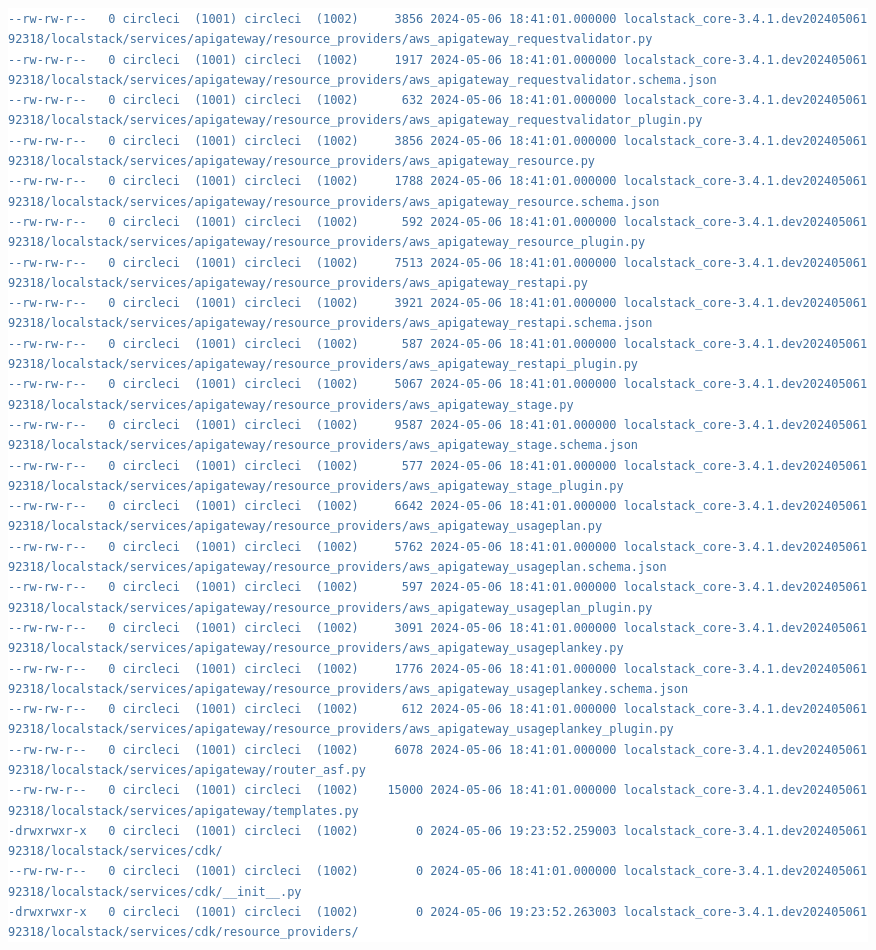 ```diff
--rw-rw-r--   0 circleci  (1001) circleci  (1002)     3856 2024-05-06 18:41:01.000000 localstack_core-3.4.1.dev20240506192318/localstack/services/apigateway/resource_providers/aws_apigateway_requestvalidator.py
--rw-rw-r--   0 circleci  (1001) circleci  (1002)     1917 2024-05-06 18:41:01.000000 localstack_core-3.4.1.dev20240506192318/localstack/services/apigateway/resource_providers/aws_apigateway_requestvalidator.schema.json
--rw-rw-r--   0 circleci  (1001) circleci  (1002)      632 2024-05-06 18:41:01.000000 localstack_core-3.4.1.dev20240506192318/localstack/services/apigateway/resource_providers/aws_apigateway_requestvalidator_plugin.py
--rw-rw-r--   0 circleci  (1001) circleci  (1002)     3856 2024-05-06 18:41:01.000000 localstack_core-3.4.1.dev20240506192318/localstack/services/apigateway/resource_providers/aws_apigateway_resource.py
--rw-rw-r--   0 circleci  (1001) circleci  (1002)     1788 2024-05-06 18:41:01.000000 localstack_core-3.4.1.dev20240506192318/localstack/services/apigateway/resource_providers/aws_apigateway_resource.schema.json
--rw-rw-r--   0 circleci  (1001) circleci  (1002)      592 2024-05-06 18:41:01.000000 localstack_core-3.4.1.dev20240506192318/localstack/services/apigateway/resource_providers/aws_apigateway_resource_plugin.py
--rw-rw-r--   0 circleci  (1001) circleci  (1002)     7513 2024-05-06 18:41:01.000000 localstack_core-3.4.1.dev20240506192318/localstack/services/apigateway/resource_providers/aws_apigateway_restapi.py
--rw-rw-r--   0 circleci  (1001) circleci  (1002)     3921 2024-05-06 18:41:01.000000 localstack_core-3.4.1.dev20240506192318/localstack/services/apigateway/resource_providers/aws_apigateway_restapi.schema.json
--rw-rw-r--   0 circleci  (1001) circleci  (1002)      587 2024-05-06 18:41:01.000000 localstack_core-3.4.1.dev20240506192318/localstack/services/apigateway/resource_providers/aws_apigateway_restapi_plugin.py
--rw-rw-r--   0 circleci  (1001) circleci  (1002)     5067 2024-05-06 18:41:01.000000 localstack_core-3.4.1.dev20240506192318/localstack/services/apigateway/resource_providers/aws_apigateway_stage.py
--rw-rw-r--   0 circleci  (1001) circleci  (1002)     9587 2024-05-06 18:41:01.000000 localstack_core-3.4.1.dev20240506192318/localstack/services/apigateway/resource_providers/aws_apigateway_stage.schema.json
--rw-rw-r--   0 circleci  (1001) circleci  (1002)      577 2024-05-06 18:41:01.000000 localstack_core-3.4.1.dev20240506192318/localstack/services/apigateway/resource_providers/aws_apigateway_stage_plugin.py
--rw-rw-r--   0 circleci  (1001) circleci  (1002)     6642 2024-05-06 18:41:01.000000 localstack_core-3.4.1.dev20240506192318/localstack/services/apigateway/resource_providers/aws_apigateway_usageplan.py
--rw-rw-r--   0 circleci  (1001) circleci  (1002)     5762 2024-05-06 18:41:01.000000 localstack_core-3.4.1.dev20240506192318/localstack/services/apigateway/resource_providers/aws_apigateway_usageplan.schema.json
--rw-rw-r--   0 circleci  (1001) circleci  (1002)      597 2024-05-06 18:41:01.000000 localstack_core-3.4.1.dev20240506192318/localstack/services/apigateway/resource_providers/aws_apigateway_usageplan_plugin.py
--rw-rw-r--   0 circleci  (1001) circleci  (1002)     3091 2024-05-06 18:41:01.000000 localstack_core-3.4.1.dev20240506192318/localstack/services/apigateway/resource_providers/aws_apigateway_usageplankey.py
--rw-rw-r--   0 circleci  (1001) circleci  (1002)     1776 2024-05-06 18:41:01.000000 localstack_core-3.4.1.dev20240506192318/localstack/services/apigateway/resource_providers/aws_apigateway_usageplankey.schema.json
--rw-rw-r--   0 circleci  (1001) circleci  (1002)      612 2024-05-06 18:41:01.000000 localstack_core-3.4.1.dev20240506192318/localstack/services/apigateway/resource_providers/aws_apigateway_usageplankey_plugin.py
--rw-rw-r--   0 circleci  (1001) circleci  (1002)     6078 2024-05-06 18:41:01.000000 localstack_core-3.4.1.dev20240506192318/localstack/services/apigateway/router_asf.py
--rw-rw-r--   0 circleci  (1001) circleci  (1002)    15000 2024-05-06 18:41:01.000000 localstack_core-3.4.1.dev20240506192318/localstack/services/apigateway/templates.py
-drwxrwxr-x   0 circleci  (1001) circleci  (1002)        0 2024-05-06 19:23:52.259003 localstack_core-3.4.1.dev20240506192318/localstack/services/cdk/
--rw-rw-r--   0 circleci  (1001) circleci  (1002)        0 2024-05-06 18:41:01.000000 localstack_core-3.4.1.dev20240506192318/localstack/services/cdk/__init__.py
-drwxrwxr-x   0 circleci  (1001) circleci  (1002)        0 2024-05-06 19:23:52.263003 localstack_core-3.4.1.dev20240506192318/localstack/services/cdk/resource_providers/
```